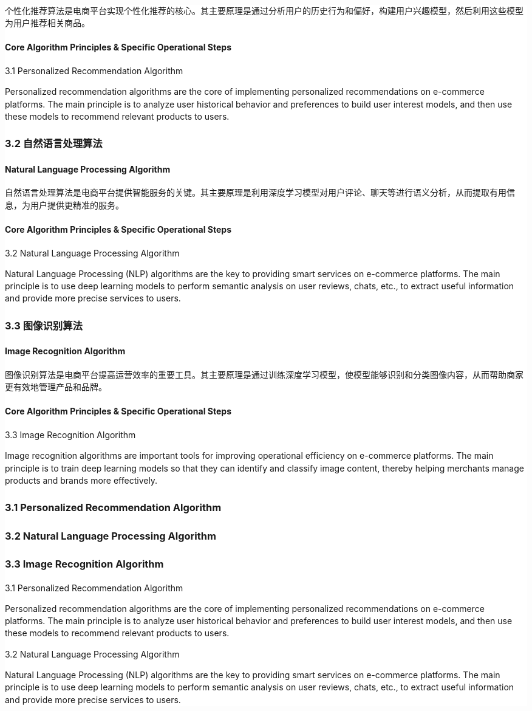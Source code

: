 个性化推荐算法是电商平台实现个性化推荐的核心。其主要原理是通过分析用户的历史行为和偏好，构建用户兴趣模型，然后利用这些模型为用户推荐相关商品。

#### Core Algorithm Principles & Specific Operational Steps

3.1 Personalized Recommendation Algorithm

Personalized recommendation algorithms are the core of implementing personalized recommendations on e-commerce platforms. The main principle is to analyze user historical behavior and preferences to build user interest models, and then use these models to recommend relevant products to users.

### 3.2 自然语言处理算法

#### Natural Language Processing Algorithm

自然语言处理算法是电商平台提供智能服务的关键。其主要原理是利用深度学习模型对用户评论、聊天等进行语义分析，从而提取有用信息，为用户提供更精准的服务。

#### Core Algorithm Principles & Specific Operational Steps

3.2 Natural Language Processing Algorithm

Natural Language Processing (NLP) algorithms are the key to providing smart services on e-commerce platforms. The main principle is to use deep learning models to perform semantic analysis on user reviews, chats, etc., to extract useful information and provide more precise services to users.

### 3.3 图像识别算法

#### Image Recognition Algorithm

图像识别算法是电商平台提高运营效率的重要工具。其主要原理是通过训练深度学习模型，使模型能够识别和分类图像内容，从而帮助商家更有效地管理产品和品牌。

#### Core Algorithm Principles & Specific Operational Steps

3.3 Image Recognition Algorithm

Image recognition algorithms are important tools for improving operational efficiency on e-commerce platforms. The main principle is to train deep learning models so that they can identify and classify image content, thereby helping merchants manage products and brands more effectively.

### 3.1 Personalized Recommendation Algorithm

### 3.2 Natural Language Processing Algorithm

### 3.3 Image Recognition Algorithm

3.1 Personalized Recommendation Algorithm

Personalized recommendation algorithms are the core of implementing personalized recommendations on e-commerce platforms. The main principle is to analyze user historical behavior and preferences to build user interest models, and then use these models to recommend relevant products to users.

3.2 Natural Language Processing Algorithm

Natural Language Processing (NLP) algorithms are the key to providing smart services on e-commerce platforms. The main principle is to use deep learning models to perform semantic analysis on user reviews, chats, etc., to extract useful information and provide more precise services to users.
